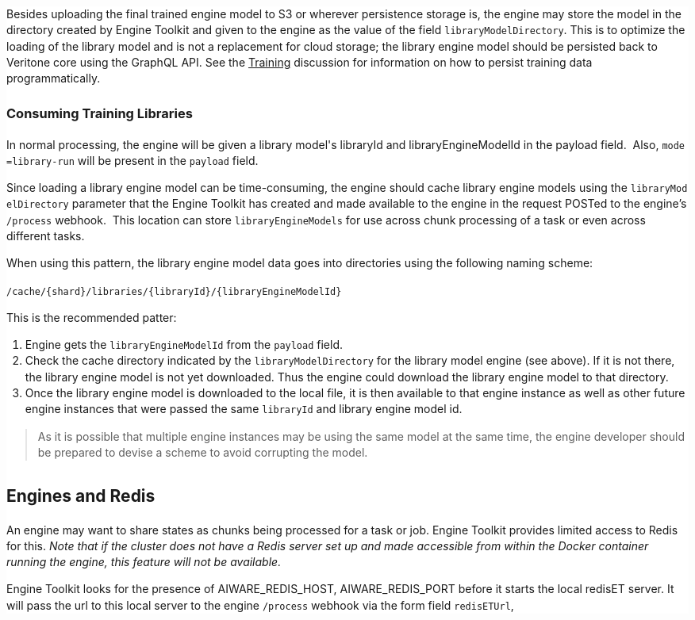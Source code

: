 Besides uploading the final trained engine model to S3 or wherever
persistence storage is, the engine may store the model in the directory
created by Engine Toolkit and given to the engine as the value of the
field `libraryModelDirectory`. This is to optimize the loading of the
library model and is not a replacement for cloud storage; the library engine model
should be persisted back to Veritone core using the GraphQL API.
See the [Training](developer/libraries/training) discussion for information on how to persist training data programmatically.

### Consuming Training Libraries

In normal processing, the engine will be given a library model's
libraryId and libraryEngineModelId in the payload field.  Also,
`mode=library-run` will be present in the `payload` field.

Since loading a library engine model can be time-consuming, the engine
should cache library engine models using the `libraryModelDirectory`
parameter that the Engine Toolkit has created and made available to the
engine in the request POSTed to the engine’s `/process` webhook.  This
location can store `libraryEngineModels` for use across chunk processing
of a task or even across different tasks.

When using this pattern, the library engine model data goes into directories
using the following naming scheme:

`/cache/{shard}/libraries/{libraryId}/{libraryEngineModelId}`

This is the recommended patter:

1.  Engine gets the `libraryEngineModelId` from the `payload` field.
2.  Check the cache directory indicated by the `libraryModelDirectory` for
    the library model engine (see above). If it is not there, the library
    engine model is not yet downloaded. Thus the engine could download
    the library engine model to that directory.
3.  Once the library engine model is downloaded to the local file, it is
    then available to that engine instance as well as other future
    engine instances that were passed the same `libraryId` and library
    engine model id.

> As it is possible that multiple engine instances may be using the same
model at the same time, the engine developer should be prepared to
devise a scheme to avoid corrupting the model.

## Engines and Redis

An engine may want to share states as chunks being processed for a task
or job. Engine Toolkit provides limited access to Redis for this. _Note that if
the cluster does not have a Redis server set up and made accessible from
within the Docker container running the engine, this feature will not be
available._

Engine Toolkit looks for the presence of AIWARE\_REDIS\_HOST,
AIWARE\_REDIS\_PORT before it starts the local redisET server. It will
pass the url to this local server to the engine `/process` webhook via the
form field `redisETUrl`,
